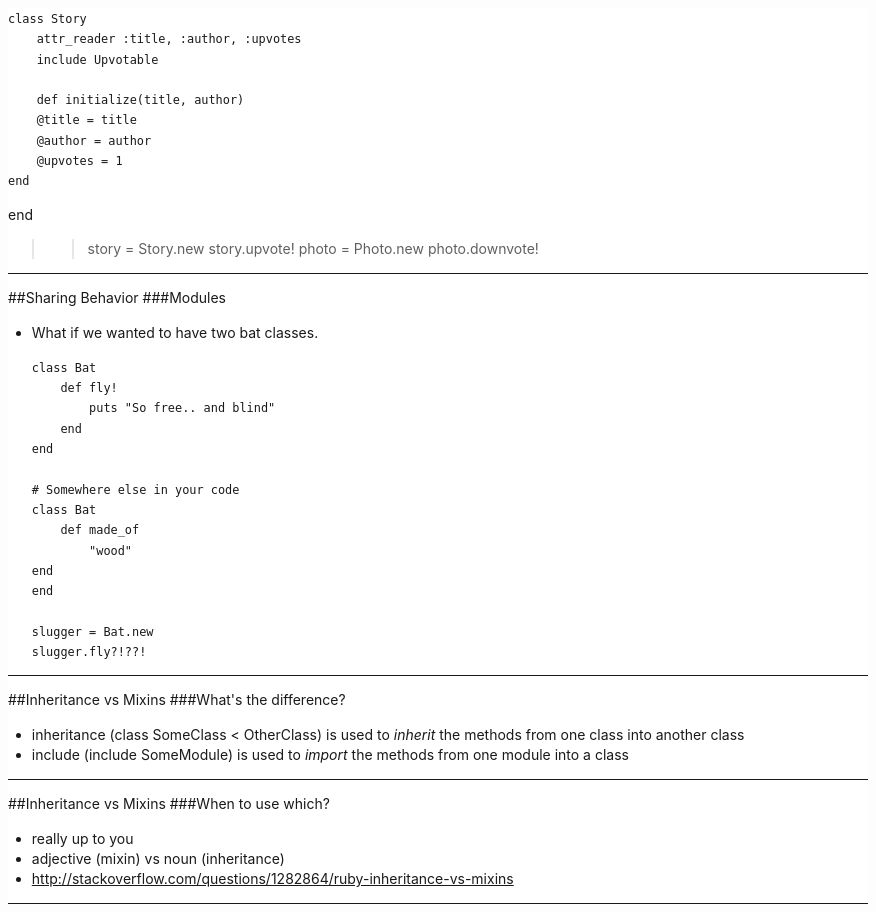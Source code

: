 	class Story
		attr_reader :title, :author, :upvotes
		include Upvotable

		def initialize(title, author)
  		@title = title
  		@author = author
  		@upvotes = 1
  	end
  end

  >> story = Story.new
  >> story.upvote!
  >> photo = Photo.new
  >> photo.downvote!

---

##Sharing Behavior
###Modules

*	What if we wanted to have two bat classes.

		class Bat
			def fly!
				puts "So free.. and blind"
			end
		end

		# Somewhere else in your code
		class Bat
			def made_of
				"wood"
    	end
		end

		slugger = Bat.new
		slugger.fly?!??!

---

##Inheritance vs Mixins
###What's the difference?

* inheritance (class SomeClass < OtherClass) is used to _inherit_ the methods from one class into another class
* include (include SomeModule) is used to _import_ the methods from one module into a class

---

##Inheritance vs Mixins
###When to use which?

* really up to you
* adjective (mixin) vs noun (inheritance)
* http://stackoverflow.com/questions/1282864/ruby-inheritance-vs-mixins

---
